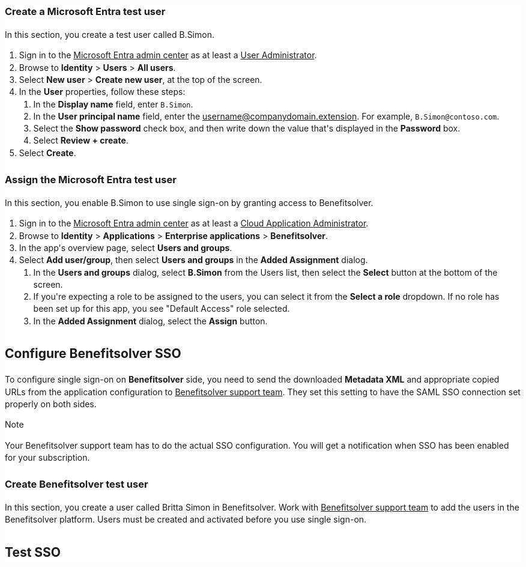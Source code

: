 ### Create a Microsoft Entra test user 

In this section, you create a test user called B.Simon.

1. Sign in to the [Microsoft Entra admin center](https://entra.microsoft.com) as at least a [User Administrator](~/identity/role-based-access-control/permissions-reference.md#user-administrator).
1. Browse to **Identity** > **Users** > **All users**.
1. Select **New user** > **Create new user**, at the top of the screen.
1. In the **User** properties, follow these steps:
   1. In the **Display name** field, enter `B.Simon`.  
   1. In the **User principal name** field, enter the username@companydomain.extension. For example, `B.Simon@contoso.com`.
   1. Select the **Show password** check box, and then write down the value that's displayed in the **Password** box.
   1. Select **Review + create**.
1. Select **Create**.

<a name='assign-the-azure-ad-test-user'></a>

### Assign the Microsoft Entra test user

In this section, you enable B.Simon to use single sign-on by granting access to Benefitsolver.

1. Sign in to the [Microsoft Entra admin center](https://entra.microsoft.com) as at least a [Cloud Application Administrator](~/identity/role-based-access-control/permissions-reference.md#cloud-application-administrator).
1. Browse to **Identity** > **Applications** > **Enterprise applications** > **Benefitsolver**.
1. In the app's overview page, select **Users and groups**.
1. Select **Add user/group**, then select **Users and groups** in the **Added Assignment** dialog.
   1. In the **Users and groups** dialog, select **B.Simon** from the Users list, then select the **Select** button at the bottom of the screen.
   1. If you're expecting a role to be assigned to the users, you can select it from the **Select a role** dropdown. If no role has been set up for this app, you see "Default Access" role selected.
   1. In the **Added Assignment** dialog, select the **Assign** button.

## Configure Benefitsolver SSO

To configure single sign-on on **Benefitsolver** side, you need to send the downloaded **Metadata XML** and appropriate copied URLs from the application configuration to [Benefitsolver support team](https://www.businessolver.com/contact-us). They set this setting to have the SAML SSO connection set properly on both sides.

> [!NOTE]
> Your Benefitsolver support team has to do the actual SSO configuration. You will get a notification when SSO has been enabled for your subscription.

### Create Benefitsolver test user

In this section, you create a user called Britta Simon in Benefitsolver. Work with [Benefitsolver support team](https://www.businessolver.com/contact-us) to add the users in the Benefitsolver platform. Users must be created and activated before you use single sign-on.

## Test SSO
